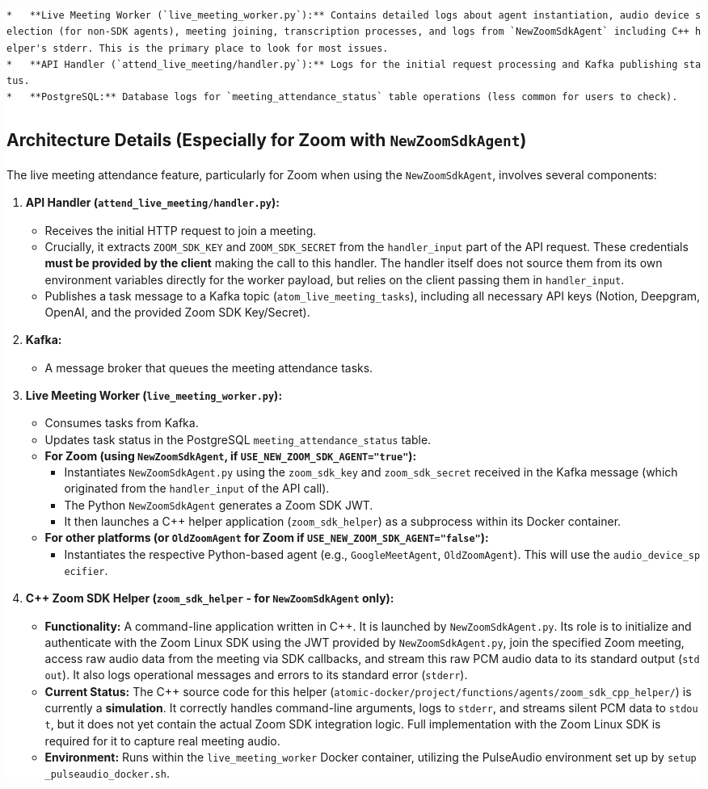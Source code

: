     *   **Live Meeting Worker (`live_meeting_worker.py`):** Contains detailed logs about agent instantiation, audio device selection (for non-SDK agents), meeting joining, transcription processes, and logs from `NewZoomSdkAgent` including C++ helper's stderr. This is the primary place to look for most issues.
    *   **API Handler (`attend_live_meeting/handler.py`):** Logs for the initial request processing and Kafka publishing status.
    *   **PostgreSQL:** Database logs for `meeting_attendance_status` table operations (less common for users to check).

## Architecture Details (Especially for Zoom with `NewZoomSdkAgent`)

The live meeting attendance feature, particularly for Zoom when using the `NewZoomSdkAgent`, involves several components:

1.  **API Handler (`attend_live_meeting/handler.py`):**
    *   Receives the initial HTTP request to join a meeting.
    *   Crucially, it extracts `ZOOM_SDK_KEY` and `ZOOM_SDK_SECRET` from the `handler_input` part of the API request. These credentials **must be provided by the client** making the call to this handler. The handler itself does not source them from its own environment variables directly for the worker payload, but relies on the client passing them in `handler_input`.
    *   Publishes a task message to a Kafka topic (`atom_live_meeting_tasks`), including all necessary API keys (Notion, Deepgram, OpenAI, and the provided Zoom SDK Key/Secret).

2.  **Kafka:**
    *   A message broker that queues the meeting attendance tasks.

3.  **Live Meeting Worker (`live_meeting_worker.py`):**
    *   Consumes tasks from Kafka.
    *   Updates task status in the PostgreSQL `meeting_attendance_status` table.
    *   **For Zoom (using `NewZoomSdkAgent`, if `USE_NEW_ZOOM_SDK_AGENT="true"`):**
        *   Instantiates `NewZoomSdkAgent.py` using the `zoom_sdk_key` and `zoom_sdk_secret` received in the Kafka message (which originated from the `handler_input` of the API call).
        *   The Python `NewZoomSdkAgent` generates a Zoom SDK JWT.
        *   It then launches a C++ helper application (`zoom_sdk_helper`) as a subprocess within its Docker container.
    *   **For other platforms (or `OldZoomAgent` for Zoom if `USE_NEW_ZOOM_SDK_AGENT="false"`):**
        *   Instantiates the respective Python-based agent (e.g., `GoogleMeetAgent`, `OldZoomAgent`). This will use the `audio_device_specifier`.

4.  **C++ Zoom SDK Helper (`zoom_sdk_helper` - for `NewZoomSdkAgent` only):**
    *   **Functionality:** A command-line application written in C++. It is launched by `NewZoomSdkAgent.py`. Its role is to initialize and authenticate with the Zoom Linux SDK using the JWT provided by `NewZoomSdkAgent.py`, join the specified Zoom meeting, access raw audio data from the meeting via SDK callbacks, and stream this raw PCM audio data to its standard output (`stdout`). It also logs operational messages and errors to its standard error (`stderr`).
    *   **Current Status:** The C++ source code for this helper (`atomic-docker/project/functions/agents/zoom_sdk_cpp_helper/`) is currently a **simulation**. It correctly handles command-line arguments, logs to `stderr`, and streams silent PCM data to `stdout`, but it does not yet contain the actual Zoom SDK integration logic. Full implementation with the Zoom Linux SDK is required for it to capture real meeting audio.
    *   **Environment:** Runs within the `live_meeting_worker` Docker container, utilizing the PulseAudio environment set up by `setup_pulseaudio_docker.sh`.
